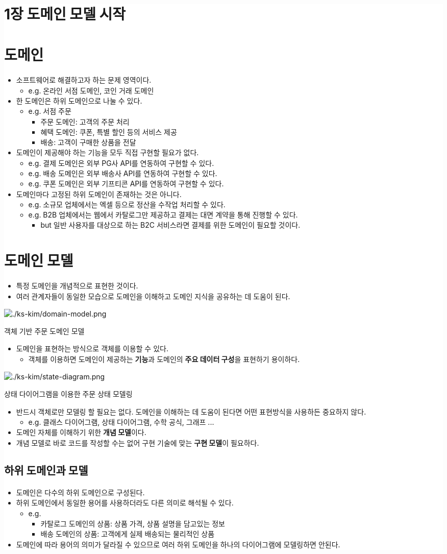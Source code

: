 # 1장 도메인 모델 시작

# 도메인

- 소프트웨어로 해결하고자 하는 문제 영역이다.
    - e.g. 온라인 서점 도메인, 코인 거래 도메인
- 한 도메인은 하위 도메인으로 나눌 수 있다.
    - e.g. 서점 주문
        - 주문 도메인: 고객의 주문 처리
        - 혜택 도메인: 쿠폰, 특별 할인 등의 서비스 제공
        - 배송: 고객이 구매한 상품을 전달
- 도메인이 제공해야 하는 기능을 모두 직접 구현할 필요가 없다.
    - e.g. 결제 도메인은 외부 PG사 API를 연동하여 구현할 수 있다.
    - e.g. 배송 도메인은 외부 배송사 API를 연동하여 구현할 수 있다.
    - e.g. 쿠폰 도메인은 외부 기프티콘 API를 연동하여 구현할 수 있다.
- 도메인마다 고정된 하위 도메인이 존재하는 것은 아니다.
    - e.g. 소규모 업체에서는 엑셀 등으로 정산을 수작업 처리할 수 있다.
    - e.g. B2B 업체에서는 웹에서 카탈로그만 제공하고 결제는 대면 계약을 통해 진행할 수 있다.
        - but 일반 사용자를 대상으로 하는 B2C 서비스라면 결제를 위한 도메인이 필요할 것이다.

# 도메인 모델

- 특정 도메인을 개념적으로 표현한 것이다.
- 여러 관계자들이 동일한 모습으로 도메인을 이해하고 도메인 지식을 공유하는 데 도움이 된다.

![./ks-kim/domain-model.png](ks-kim/domain-model.png)

객체 기반 주문 도메인 모델

- 도메인을 표현하는 방식으로 객체를 이용할 수 있다.
    - 객체를 이용하면 도메인이 제공하는 **기능**과 도메인의 **주요 데이터 구성**을 표현하기 용이하다.

![./ks-kim/state-diagram.png](ks-kim/state-diagram.png)

상태 다이어그램을 이용한 주문 상태 모델링

- 반드시 객체로만 모델링 할 필요는 없다. 도메인을 이해하는 데 도움이 된다면 어떤 표현방식을 사용하든 중요하지 않다.
    - e.g. 클래스 다이어그램, 상태 다이어그램, 수학 공식, 그래프 ...
- 도메인 자체를 이해하기 위한 **개념 모델**이다.
- 개념 모델로 바로 코드를 작성할 수는 없어 구현 기술에 맞는 **구현 모델**이 필요하다.

## 하위 도메인과 모델

- 도메인은 다수의 하위 도메인으로 구성된다.
- 하위 도메인에서 동일한 용어를 사용하더라도 다른 의미로 해석될 수 있다.
    - e.g.
        - 카탈로그 도메인의 상품: 상품 가격, 상품 설명을 담고있는 정보
        - 배송 도메인의 상품: 고객에게 실제 배송되는 물리적인 상품
- 도메인에 따라 용어의 의미가 달라질 수 있으므로 여러 하위 도메인을 하나의 다이어그램에 모델링하면 안된다.
